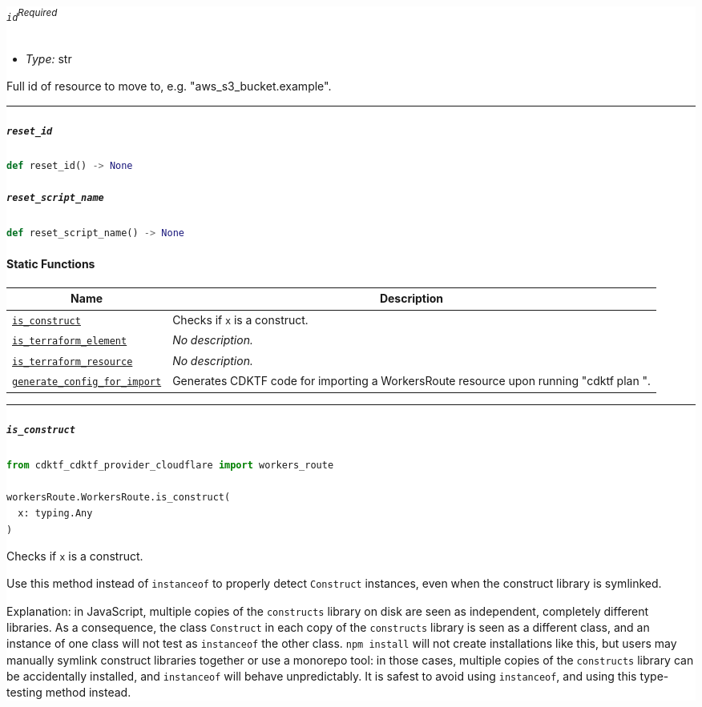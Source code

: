 ###### `id`<sup>Required</sup> <a name="id" id="@cdktf/provider-cloudflare.workersRoute.WorkersRoute.moveToId.parameter.id"></a>

- *Type:* str

Full id of resource to move to, e.g. "aws_s3_bucket.example".

---

##### `reset_id` <a name="reset_id" id="@cdktf/provider-cloudflare.workersRoute.WorkersRoute.resetId"></a>

```python
def reset_id() -> None
```

##### `reset_script_name` <a name="reset_script_name" id="@cdktf/provider-cloudflare.workersRoute.WorkersRoute.resetScriptName"></a>

```python
def reset_script_name() -> None
```

#### Static Functions <a name="Static Functions" id="Static Functions"></a>

| **Name** | **Description** |
| --- | --- |
| <code><a href="#@cdktf/provider-cloudflare.workersRoute.WorkersRoute.isConstruct">is_construct</a></code> | Checks if `x` is a construct. |
| <code><a href="#@cdktf/provider-cloudflare.workersRoute.WorkersRoute.isTerraformElement">is_terraform_element</a></code> | *No description.* |
| <code><a href="#@cdktf/provider-cloudflare.workersRoute.WorkersRoute.isTerraformResource">is_terraform_resource</a></code> | *No description.* |
| <code><a href="#@cdktf/provider-cloudflare.workersRoute.WorkersRoute.generateConfigForImport">generate_config_for_import</a></code> | Generates CDKTF code for importing a WorkersRoute resource upon running "cdktf plan <stack-name>". |

---

##### `is_construct` <a name="is_construct" id="@cdktf/provider-cloudflare.workersRoute.WorkersRoute.isConstruct"></a>

```python
from cdktf_cdktf_provider_cloudflare import workers_route

workersRoute.WorkersRoute.is_construct(
  x: typing.Any
)
```

Checks if `x` is a construct.

Use this method instead of `instanceof` to properly detect `Construct`
instances, even when the construct library is symlinked.

Explanation: in JavaScript, multiple copies of the `constructs` library on
disk are seen as independent, completely different libraries. As a
consequence, the class `Construct` in each copy of the `constructs` library
is seen as a different class, and an instance of one class will not test as
`instanceof` the other class. `npm install` will not create installations
like this, but users may manually symlink construct libraries together or
use a monorepo tool: in those cases, multiple copies of the `constructs`
library can be accidentally installed, and `instanceof` will behave
unpredictably. It is safest to avoid using `instanceof`, and using
this type-testing method instead.
